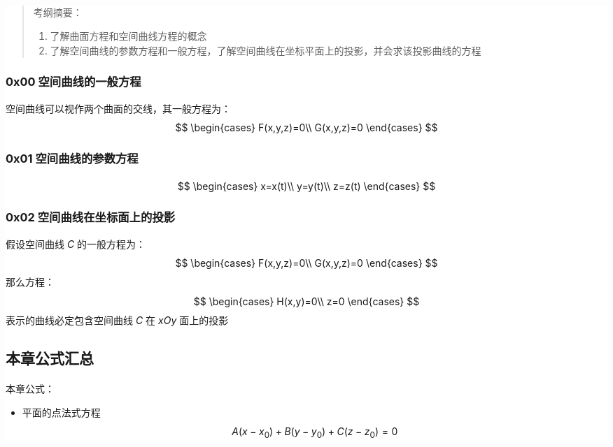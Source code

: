 > 考纲摘要：
>
> 1. 了解曲面方程和空间曲线方程的概念
> 2. 了解空间曲线的参数方程和一般方程，了解空间曲线在坐标平面上的投影，并会求该投影曲线的方程

### 0x00 空间曲线的一般方程

空间曲线可以视作两个曲面的交线，其一般方程为：
$$
\begin{cases}
F(x,y,z)=0\\
G(x,y,z)=0
\end{cases}
$$

### 0x01 空间曲线的参数方程

$$
\begin{cases}
x=x(t)\\
y=y(t)\\
z=z(t)
\end{cases}
$$

### 0x02 空间曲线在坐标面上的投影

假设空间曲线 $C$ 的一般方程为：
$$
\begin{cases}
F(x,y,z)=0\\
G(x,y,z)=0
\end{cases}
$$
那么方程：
$$
\begin{cases}
H(x,y)=0\\
z=0
\end{cases}
$$
表示的曲线必定包含空间曲线 $C$ 在 $xOy$ 面上的投影



## 本章公式汇总

本章公式：

* 平面的点法式方程
  $$
  A(x-x_0)+B(y-y_0)+C(z-z_0)=0
  $$

